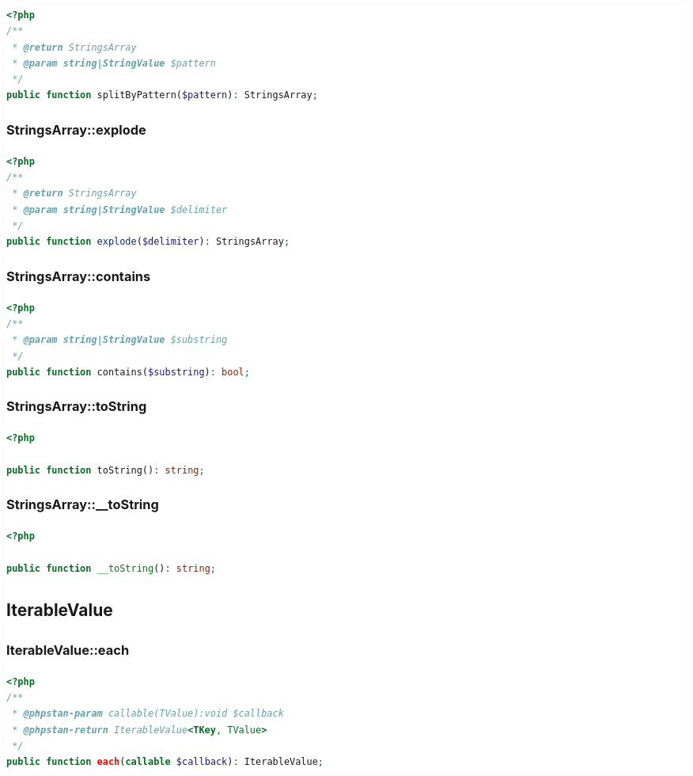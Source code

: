 ```php
<?php
/**
 * @return StringsArray
 * @param string|StringValue $pattern
 */
public function splitByPattern($pattern): StringsArray;
```

### StringsArray::explode

```php
<?php
/**
 * @return StringsArray
 * @param string|StringValue $delimiter
 */
public function explode($delimiter): StringsArray;
```

### StringsArray::contains

```php
<?php
/**
 * @param string|StringValue $substring
 */
public function contains($substring): bool;
```

### StringsArray::toString

```php
<?php

public function toString(): string;
```

### StringsArray::__toString

```php
<?php

public function __toString(): string;
```


## IterableValue

### IterableValue::each

```php
<?php
/**
 * @phpstan-param callable(TValue):void $callback
 * @phpstan-return IterableValue<TKey, TValue>
 */
public function each(callable $callback): IterableValue;
```
